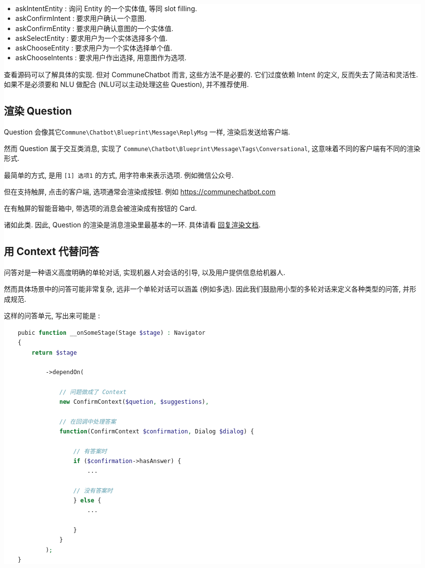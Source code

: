- askIntentEntity : 询问 Entity 的一个实体值, 等同 slot filling.
- askConfirmIntent : 要求用户确认一个意图.
- askConfirmEntity : 要求用户确认意图的一个实体值.
- askSelectEntity : 要求用户为一个实体选择多个值.
- askChooseEntity : 要求用户为一个实体选择单个值.
- askChooseIntents : 要求用户作出选择, 用意图作为选项.

查看源码可以了解具体的实现. 但对 CommuneChatbot 而言, 这些方法不是必要的.
它们过度依赖 Intent 的定义, 反而失去了简洁和灵活性.
如果不是必须要和 NLU 做配合 (NLU可以主动处理这些 Question), 并不推荐使用.

## 渲染 Question

Question 会像其它```Commune\Chatbot\Blueprint\Message\ReplyMsg``` 一样, 渲染后发送给客户端.

然而 Question 属于交互类消息, 实现了 ```Commune\Chatbot\Blueprint\Message\Tags\Conversational```,
这意味着不同的客户端有不同的渲染形式.

最简单的方式, 是用 ```[1] 选项1``` 的方式, 用字符串来表示选项. 例如微信公众号.

但在支持触屏, 点击的客户端, 选项通常会渲染成按钮. 例如 https://communechatbot.com

在有触屏的智能音箱中, 带选项的消息会被渲染成有按钮的 Card.

诸如此类. 因此, Question 的渲染是消息渲染里最基本的一环. 具体请看 [回复渲染文档](/docs/engineer/replies.md).

## 用 Context 代替问答

问答对是一种语义高度明确的单轮对话, 实现机器人对会话的引导, 以及用户提供信息给机器人.

然而具体场景中的问答可能非常复杂, 远非一个单轮对话可以涵盖 (例如多选). 因此我们鼓励用小型的多轮对话来定义各种类型的问答, 并形成规范.

这样的问答单元, 写出来可能是 :

```php
    pubic function __onSomeStage(Stage $stage) : Navigator
    {
        return $stage

            ->dependOn(

                // 问题做成了 Context
                new ConfirmContext($quetion, $suggestions),

                // 在回调中处理答案
                function(ConfirmContext $confirmation, Dialog $dialog) {

                    // 有答案时
                    if ($confirmation->hasAnswer) {
                        ...

                    // 没有答案时
                    } else {
                        ...

                    }
                }
            );
    }
```